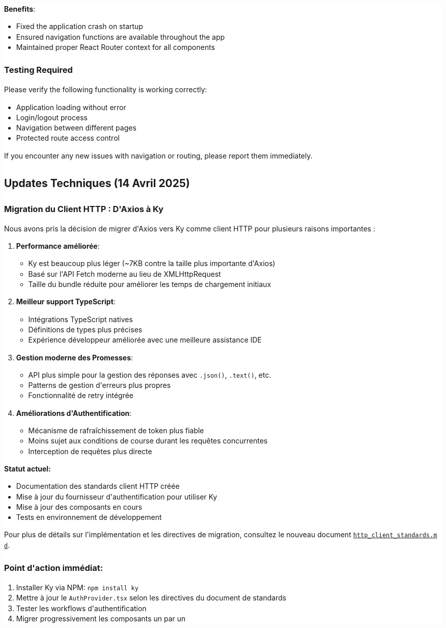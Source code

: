 **Benefits**:
- Fixed the application crash on startup
- Ensured navigation functions are available throughout the app
- Maintained proper React Router context for all components

### Testing Required
Please verify the following functionality is working correctly:
- Application loading without error
- Login/logout process
- Navigation between different pages
- Protected route access control

If you encounter any new issues with navigation or routing, please report them immediately.

## Updates Techniques (14 Avril 2025)

### Migration du Client HTTP : D'Axios à Ky

Nous avons pris la décision de migrer d'Axios vers Ky comme client HTTP pour plusieurs raisons importantes :

1. **Performance améliorée**: 
   - Ky est beaucoup plus léger (~7KB contre la taille plus importante d'Axios)
   - Basé sur l'API Fetch moderne au lieu de XMLHttpRequest
   - Taille du bundle réduite pour améliorer les temps de chargement initiaux

2. **Meilleur support TypeScript**:
   - Intégrations TypeScript natives
   - Définitions de types plus précises
   - Expérience développeur améliorée avec une meilleure assistance IDE

3. **Gestion moderne des Promesses**:
   - API plus simple pour la gestion des réponses avec `.json()`, `.text()`, etc.
   - Patterns de gestion d'erreurs plus propres
   - Fonctionnalité de retry intégrée

4. **Améliorations d'Authentification**:
   - Mécanisme de rafraîchissement de token plus fiable
   - Moins sujet aux conditions de course durant les requêtes concurrentes
   - Interception de requêtes plus directe

**Statut actuel:**
- Documentation des standards client HTTP créée
- Mise à jour du fournisseur d'authentification pour utiliser Ky
- Mise à jour des composants en cours
- Tests en environnement de développement

Pour plus de détails sur l'implémentation et les directives de migration, consultez le nouveau document [`http_client_standards.md`](./http_client_standards.md).

### Point d'action immédiat:
1. Installer Ky via NPM: `npm install ky`
2. Mettre à jour le `AuthProvider.tsx` selon les directives du document de standards
3. Tester les workflows d'authentification
4. Migrer progressivement les composants un par un
